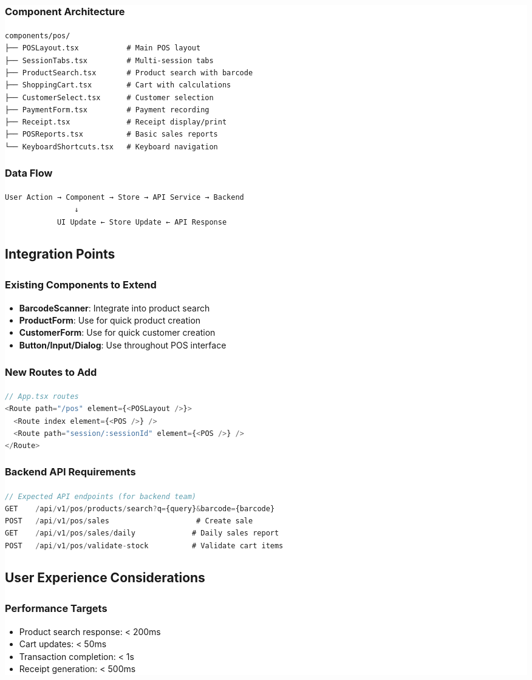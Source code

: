 ### Component Architecture
```
components/pos/
├── POSLayout.tsx           # Main POS layout
├── SessionTabs.tsx         # Multi-session tabs
├── ProductSearch.tsx       # Product search with barcode
├── ShoppingCart.tsx        # Cart with calculations
├── CustomerSelect.tsx      # Customer selection
├── PaymentForm.tsx         # Payment recording
├── Receipt.tsx             # Receipt display/print
├── POSReports.tsx          # Basic sales reports
└── KeyboardShortcuts.tsx   # Keyboard navigation
```

### Data Flow
```
User Action → Component → Store → API Service → Backend
                ↓
            UI Update ← Store Update ← API Response
```

## Integration Points

### Existing Components to Extend
- **BarcodeScanner**: Integrate into product search
- **ProductForm**: Use for quick product creation
- **CustomerForm**: Use for quick customer creation
- **Button/Input/Dialog**: Use throughout POS interface

### New Routes to Add
```typescript
// App.tsx routes
<Route path="/pos" element={<POSLayout />}>
  <Route index element={<POS />} />
  <Route path="session/:sessionId" element={<POS />} />
</Route>
```

### Backend API Requirements
```typescript
// Expected API endpoints (for backend team)
GET    /api/v1/pos/products/search?q={query}&barcode={barcode}
POST   /api/v1/pos/sales                    # Create sale
GET    /api/v1/pos/sales/daily             # Daily sales report
POST   /api/v1/pos/validate-stock          # Validate cart items
```

## User Experience Considerations

### Performance Targets
- Product search response: < 200ms
- Cart updates: < 50ms
- Transaction completion: < 1s
- Receipt generation: < 500ms
